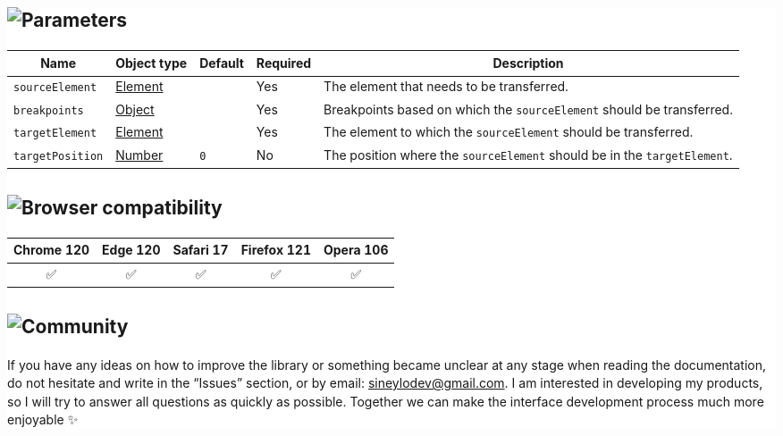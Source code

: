 <h2 id="parameters">
  <img src="./assets/parameters-section-en.png" alt="Parameters">
</h2>

| Name | Object type | Default | Required | Description |
| -------- | ---------- | ------------ | ---------- | ---------- |
| `sourceElement` | [Element](https://developer.mozilla.org/en-US/docs/Web/API/Element) | | Yes | The element that needs to be transferred. |
| `breakpoints` | [Object](https://developer.mozilla.org/en-US/docs/Web/JavaScript/Reference/Global_Objects/Object) | | Yes | Breakpoints based on which the `sourceElement` should be transferred. |
| `targetElement` | [Element](https://developer.mozilla.org/en-US/docs/Web/API/Element) | | Yes | The element to which the `sourceElement` should be transferred. |
| `targetPosition` | [Number](https://developer.mozilla.org/en-US/docs/Web/JavaScript/Reference/Global_Objects/Number) | `0` | No | The position where the `sourceElement` should be in the `targetElement`. |

<h2 id="browser-compatibility">
  <img src="./assets/browser-compatibility-section-en.png" alt="Browser compatibility">
</h2>

<div align="center">
  <table>
    <thead>
      <tr>
        <th>Chrome 120</th>
        <th>Edge 120</th>
        <th>Safari 17</th>
        <th>Firefox 121</th>
        <th>Opera 106</th>
      </tr>
    </thead>
    <tbody>
      <tr>
        <td align="center">✅</td>
        <td align="center">✅</td>
        <td align="center">✅</td>
        <td align="center">✅</td>
        <td align="center">✅</td>
      </tr>
    </tbody>
  </table>
</div>

<h2 id="community">
  <img src="./assets/community-section-en.png" alt="Community">
</h2>

If you have any ideas on how to improve the library or something became unclear at any stage when reading the documentation, do not hesitate and write in the “Issues” section, or by email: sineylodev@gmail.com. I am interested in developing my products, so I will try to answer all questions as quickly as possible. Together we can make the interface development process much more enjoyable ✨
